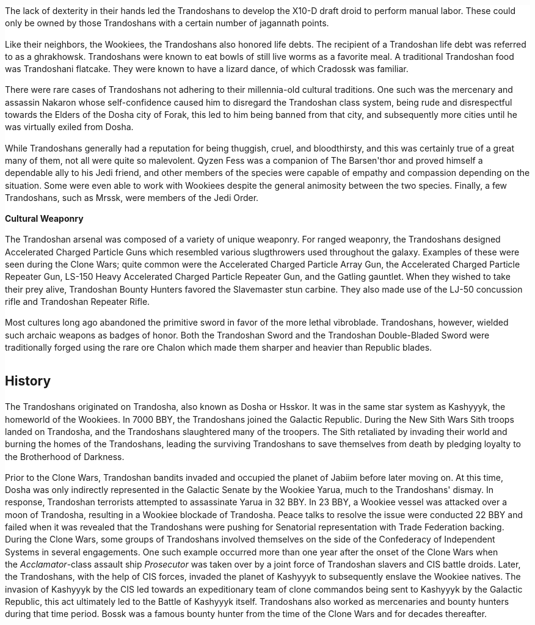 The lack of dexterity in their hands led the Trandoshans to develop the X10-D draft droid to perform manual labor. These could only be owned by those Trandoshans with a certain number of jagannath points.

Like their neighbors, the Wookiees, the Trandoshans also honored life debts. The recipient of a Trandoshan life debt was referred to as a ghrakhowsk. Trandoshans were known to eat bowls of still live worms as a favorite meal. A traditional Trandoshan food was Trandoshani flatcake. They were known to have a lizard dance, of which Cradossk was familiar.

There were rare cases of Trandoshans not adhering to their millennia-old cultural traditions. One such was the mercenary and assassin Nakaron whose self-confidence caused him to disregard the Trandoshan class system, being rude and disrespectful towards the Elders of the Dosha city of Forak, this led to him being banned from that city, and subsequently more cities until he was virtually exiled from Dosha.

While Trandoshans generally had a reputation for being thuggish, cruel, and bloodthirsty, and this was certainly true of a great many of them, not all were quite so malevolent. Qyzen Fess was a companion of The Barsen'thor and proved himself a dependable ally to his Jedi friend, and other members of the species were capable of empathy and compassion depending on the situation. Some were even able to work with Wookiees despite the general animosity between the two species. Finally, a few Trandoshans, such as Mrssk, were members of the Jedi Order.

**Cultural Weaponry**

The Trandoshan arsenal was composed of a variety of unique weaponry. For ranged weaponry, the Trandoshans designed Accelerated Charged Particle Guns which resembled various slugthrowers used throughout the galaxy. Examples of these were seen during the Clone Wars; quite common were the Accelerated Charged Particle Array Gun, the Accelerated Charged Particle Repeater Gun, LS-150 Heavy Accelerated Charged Particle Repeater Gun, and the Gatling gauntlet. When they wished to take their prey alive, Trandoshan Bounty Hunters favored the Slavemaster stun carbine. They also made use of the LJ-50 concussion rifle and Trandoshan Repeater Rifle.

Most cultures long ago abandoned the primitive sword in favor of the more lethal vibroblade. Trandoshans, however, wielded such archaic weapons as badges of honor. Both the Trandoshan Sword and the Trandoshan Double-Bladed Sword were traditionally forged using the rare ore Chalon which made them sharper and heavier than Republic blades.

## History

The Trandoshans originated on Trandosha, also known as Dosha or Hsskor. It was in the same star system as Kashyyyk, the homeworld of the Wookiees. In 7000 BBY, the Trandoshans joined the Galactic Republic. During the New Sith Wars Sith troops landed on Trandosha, and the Trandoshans slaughtered many of the troopers. The Sith retaliated by invading their world and burning the homes of the Trandoshans, leading the surviving Trandoshans to save themselves from death by pledging loyalty to the Brotherhood of Darkness.

Prior to the Clone Wars, Trandoshan bandits invaded and occupied the planet of Jabiim before later moving on. At this time, Dosha was only indirectly represented in the Galactic Senate by the Wookiee Yarua, much to the Trandoshans' dismay. In response, Trandoshan terrorists attempted to assassinate Yarua in 32 BBY. In 23 BBY, a Wookiee vessel was attacked over a moon of Trandosha, resulting in a Wookiee blockade of Trandosha. Peace talks to resolve the issue were conducted 22 BBY and failed when it was revealed that the Trandoshans were pushing for Senatorial representation with Trade Federation backing. During the Clone Wars, some groups of Trandoshans involved themselves on the side of the Confederacy of Independent Systems in several engagements. One such example occurred more than one year after the onset of the Clone Wars when the _Acclamator_-class assault ship _Prosecutor_ was taken over by a joint force of Trandoshan slavers and CIS battle droids. Later, the Trandoshans, with the help of CIS forces, invaded the planet of Kashyyyk to subsequently enslave the Wookiee natives. The invasion of Kashyyyk by the CIS led towards an expeditionary team of clone commandos being sent to Kashyyyk by the Galactic Republic, this act ultimately led to the Battle of Kashyyyk itself. Trandoshans also worked as mercenaries and bounty hunters during that time period. Bossk was a famous bounty hunter from the time of the Clone Wars and for decades thereafter.

